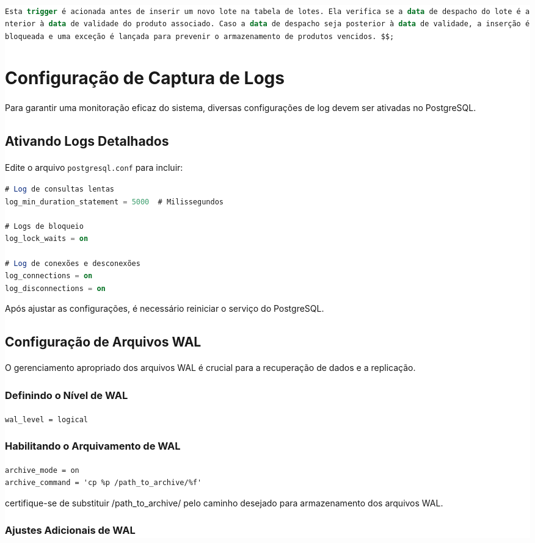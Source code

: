 ```sql
Esta trigger é acionada antes de inserir um novo lote na tabela de lotes. Ela verifica se a data de despacho do lote é anterior à data de validade do produto associado. Caso a data de despacho seja posterior à data de validade, a inserção é bloqueada e uma exceção é lançada para prevenir o armazenamento de produtos vencidos. $$;


```

# Configuração de Captura de Logs

Para garantir uma monitoração eficaz do sistema, diversas configurações de log devem ser ativadas no PostgreSQL.

## Ativando Logs Detalhados

Edite o arquivo `postgresql.conf` para incluir:

```sql
# Log de consultas lentas
log_min_duration_statement = 5000  # Milissegundos

# Logs de bloqueio
log_lock_waits = on

# Log de conexões e desconexões
log_connections = on
log_disconnections = on
```

Após ajustar as configurações, é necessário reiniciar o serviço do PostgreSQL.

## Configuração de Arquivos WAL

O gerenciamento apropriado dos arquivos WAL é crucial para a recuperação de dados e a replicação.

### Definindo o Nível de WAL

```
wal_level = logical
```

### Habilitando o Arquivamento de WAL

```
archive_mode = on
archive_command = 'cp %p /path_to_archive/%f'
```

certifique-se de substituir /path_to_archive/ pelo caminho desejado para armazenamento dos arquivos WAL.

### Ajustes Adicionais de WAL
